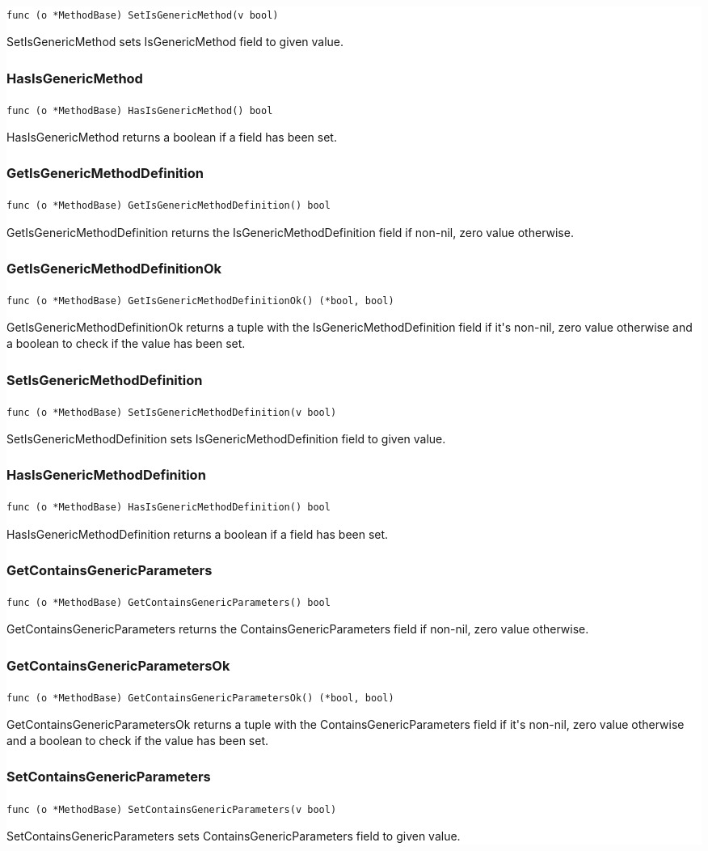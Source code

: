 `func (o *MethodBase) SetIsGenericMethod(v bool)`

SetIsGenericMethod sets IsGenericMethod field to given value.

### HasIsGenericMethod

`func (o *MethodBase) HasIsGenericMethod() bool`

HasIsGenericMethod returns a boolean if a field has been set.

### GetIsGenericMethodDefinition

`func (o *MethodBase) GetIsGenericMethodDefinition() bool`

GetIsGenericMethodDefinition returns the IsGenericMethodDefinition field if non-nil, zero value otherwise.

### GetIsGenericMethodDefinitionOk

`func (o *MethodBase) GetIsGenericMethodDefinitionOk() (*bool, bool)`

GetIsGenericMethodDefinitionOk returns a tuple with the IsGenericMethodDefinition field if it's non-nil, zero value otherwise
and a boolean to check if the value has been set.

### SetIsGenericMethodDefinition

`func (o *MethodBase) SetIsGenericMethodDefinition(v bool)`

SetIsGenericMethodDefinition sets IsGenericMethodDefinition field to given value.

### HasIsGenericMethodDefinition

`func (o *MethodBase) HasIsGenericMethodDefinition() bool`

HasIsGenericMethodDefinition returns a boolean if a field has been set.

### GetContainsGenericParameters

`func (o *MethodBase) GetContainsGenericParameters() bool`

GetContainsGenericParameters returns the ContainsGenericParameters field if non-nil, zero value otherwise.

### GetContainsGenericParametersOk

`func (o *MethodBase) GetContainsGenericParametersOk() (*bool, bool)`

GetContainsGenericParametersOk returns a tuple with the ContainsGenericParameters field if it's non-nil, zero value otherwise
and a boolean to check if the value has been set.

### SetContainsGenericParameters

`func (o *MethodBase) SetContainsGenericParameters(v bool)`

SetContainsGenericParameters sets ContainsGenericParameters field to given value.
